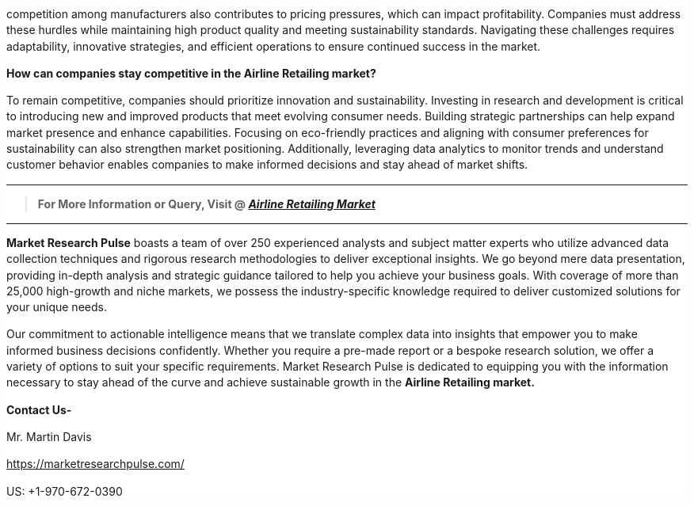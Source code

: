 competition among manufacturers also contributes to pricing pressures, which can impact profitability. Companies must address these hurdles while maintaining high product quality and meeting sustainability standards. Navigating these challenges requires adaptability, innovative strategies, and efficient operations to ensure continued success in the market.</p><p><strong>How can companies stay competitive in the Airline Retailing market?</strong></p><p>To remain competitive, companies should prioritize innovation and sustainability. Investing in research and development is critical to introducing new and improved products that meet evolving consumer needs. Building strategic partnerships can help expand market presence and enhance capabilities. Focusing on eco-friendly practices and aligning with consumer preferences for sustainability can also strengthen market positioning. Additionally, leveraging data analytics to monitor trends and understand customer behavior enables companies to make informed decisions and stay ahead of market shifts.</p><hr /><blockquote><p><strong>For More Information or Query, Visit @&nbsp;<em><a href="https://marketresearchpulse.com/report/103094/airline-retailing-market?utm_source=Linkedin&utm_medium=022">Airline Retailing Market</a></em></strong></p></blockquote><hr /><p><strong>Market Research Pulse</strong> boasts a team of over 250 experienced analysts and subject matter experts who utilize advanced data collection techniques and rigorous research methodologies to deliver exceptional insights. We go beyond mere data presentation, providing in-depth analysis and strategic guidance tailored to help you achieve your business goals. With coverage of more than 25,000 high-growth and niche markets, we possess the industry-specific knowledge required to deliver customized solutions for your unique needs.</p><p>Our commitment to actionable intelligence means that we translate complex data into insights that empower you to make informed business decisions confidently. Whether you require a pre-made report or a bespoke research solution, we offer a variety of options to suit your specific requirements. Market Research Pulse is dedicated to equipping you with the information necessary to stay ahead of the curve and achieve sustainable growth in the <strong>Airline Retailing market.</strong></p><p><strong>Contact Us-</strong></p><p>Mr. Martin Davis</p><p>https://marketresearchpulse.com/</p><p>US: +1-970-672-0390</p>
